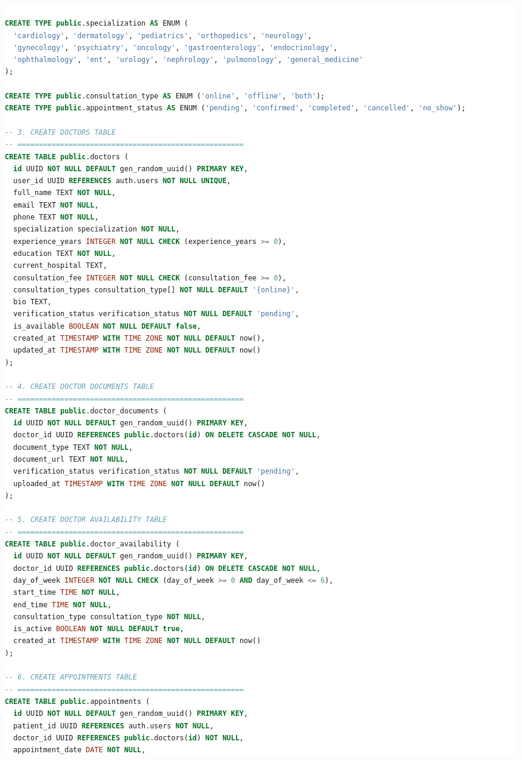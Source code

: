 ```sql

CREATE TYPE public.specialization AS ENUM (
  'cardiology', 'dermatology', 'pediatrics', 'orthopedics', 'neurology', 
  'gynecology', 'psychiatry', 'oncology', 'gastroenterology', 'endocrinology',
  'ophthalmology', 'ent', 'urology', 'nephrology', 'pulmonology', 'general_medicine'
);

CREATE TYPE public.consultation_type AS ENUM ('online', 'offline', 'both');
CREATE TYPE public.appointment_status AS ENUM ('pending', 'confirmed', 'completed', 'cancelled', 'no_show');

-- 3. CREATE DOCTORS TABLE
-- =====================================================
CREATE TABLE public.doctors (
  id UUID NOT NULL DEFAULT gen_random_uuid() PRIMARY KEY,
  user_id UUID REFERENCES auth.users NOT NULL UNIQUE,
  full_name TEXT NOT NULL,
  email TEXT NOT NULL,
  phone TEXT NOT NULL,
  specialization specialization NOT NULL,
  experience_years INTEGER NOT NULL CHECK (experience_years >= 0),
  education TEXT NOT NULL,
  current_hospital TEXT,
  consultation_fee INTEGER NOT NULL CHECK (consultation_fee >= 0),
  consultation_types consultation_type[] NOT NULL DEFAULT '{online}',
  bio TEXT,
  verification_status verification_status NOT NULL DEFAULT 'pending',
  is_available BOOLEAN NOT NULL DEFAULT false,
  created_at TIMESTAMP WITH TIME ZONE NOT NULL DEFAULT now(),
  updated_at TIMESTAMP WITH TIME ZONE NOT NULL DEFAULT now()
);

-- 4. CREATE DOCTOR DOCUMENTS TABLE
-- =====================================================
CREATE TABLE public.doctor_documents (
  id UUID NOT NULL DEFAULT gen_random_uuid() PRIMARY KEY,
  doctor_id UUID REFERENCES public.doctors(id) ON DELETE CASCADE NOT NULL,
  document_type TEXT NOT NULL,
  document_url TEXT NOT NULL,
  verification_status verification_status NOT NULL DEFAULT 'pending',
  uploaded_at TIMESTAMP WITH TIME ZONE NOT NULL DEFAULT now()
);

-- 5. CREATE DOCTOR AVAILABILITY TABLE
-- =====================================================
CREATE TABLE public.doctor_availability (
  id UUID NOT NULL DEFAULT gen_random_uuid() PRIMARY KEY,
  doctor_id UUID REFERENCES public.doctors(id) ON DELETE CASCADE NOT NULL,
  day_of_week INTEGER NOT NULL CHECK (day_of_week >= 0 AND day_of_week <= 6),
  start_time TIME NOT NULL,
  end_time TIME NOT NULL,
  consultation_type consultation_type NOT NULL,
  is_active BOOLEAN NOT NULL DEFAULT true,
  created_at TIMESTAMP WITH TIME ZONE NOT NULL DEFAULT now()
);

-- 6. CREATE APPOINTMENTS TABLE
-- =====================================================
CREATE TABLE public.appointments (
  id UUID NOT NULL DEFAULT gen_random_uuid() PRIMARY KEY,
  patient_id UUID REFERENCES auth.users NOT NULL,
  doctor_id UUID REFERENCES public.doctors(id) NOT NULL,
  appointment_date DATE NOT NULL,
```